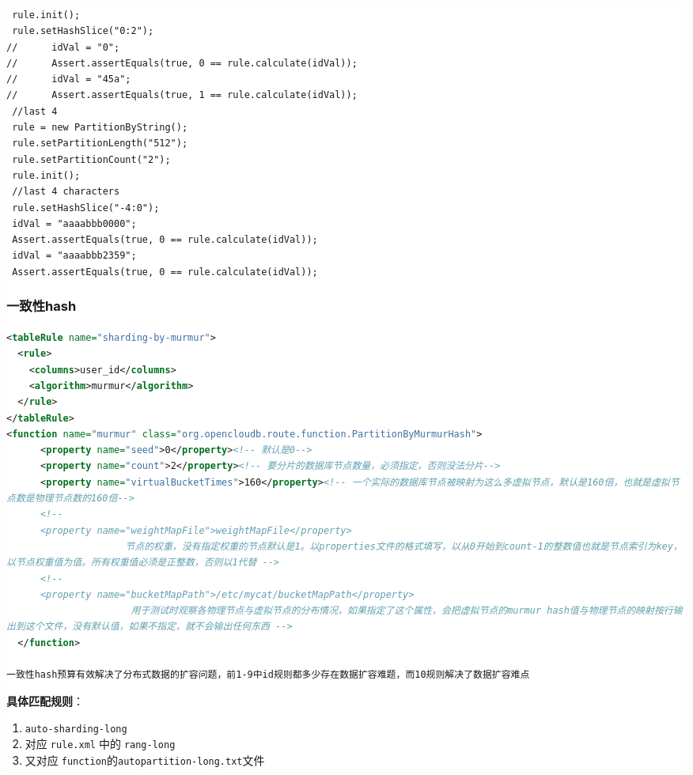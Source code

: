 ```xml
 rule.init();
 rule.setHashSlice("0:2");
//		idVal = "0";
//		Assert.assertEquals(true, 0 == rule.calculate(idVal));
//		idVal = "45a";
//		Assert.assertEquals(true, 1 == rule.calculate(idVal));
 //last 4
 rule = new PartitionByString();
 rule.setPartitionLength("512");
 rule.setPartitionCount("2");
 rule.init();
 //last 4 characters
 rule.setHashSlice("-4:0");
 idVal = "aaaabbb0000";
 Assert.assertEquals(true, 0 == rule.calculate(idVal));
 idVal = "aaaabbb2359";
 Assert.assertEquals(true, 0 == rule.calculate(idVal));

```

### **一致性hash**

```xml
<tableRule name="sharding-by-murmur">
  <rule>
    <columns>user_id</columns>
    <algorithm>murmur</algorithm>
  </rule>
</tableRule>
<function name="murmur" class="org.opencloudb.route.function.PartitionByMurmurHash">
      <property name="seed">0</property><!-- 默认是0-->
      <property name="count">2</property><!-- 要分片的数据库节点数量，必须指定，否则没法分片-->
      <property name="virtualBucketTimes">160</property><!-- 一个实际的数据库节点被映射为这么多虚拟节点，默认是160倍，也就是虚拟节点数是物理节点数的160倍-->
      <!--
      <property name="weightMapFile">weightMapFile</property>
                     节点的权重，没有指定权重的节点默认是1。以properties文件的格式填写，以从0开始到count-1的整数值也就是节点索引为key，以节点权重值为值。所有权重值必须是正整数，否则以1代替 -->
      <!--
      <property name="bucketMapPath">/etc/mycat/bucketMapPath</property>
                      用于测试时观察各物理节点与虚拟节点的分布情况，如果指定了这个属性，会把虚拟节点的murmur hash值与物理节点的映射按行输出到这个文件，没有默认值，如果不指定，就不会输出任何东西 -->
  </function>

一致性hash预算有效解决了分布式数据的扩容问题，前1-9中id规则都多少存在数据扩容难题，而10规则解决了数据扩容难点
```



**具体匹配规则**：

1. `auto-sharding-long`
2. 对应 `rule.xml` 中的 `rang-long` 
3. 又对应 `function`的`autopartition-long.txt`文件
